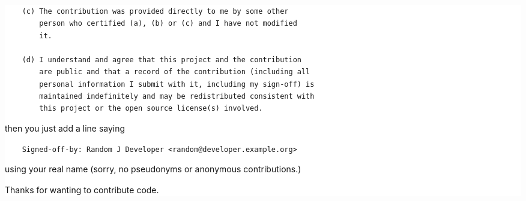        (c) The contribution was provided directly to me by some other
            person who certified (a), (b) or (c) and I have not modified
            it.

        (d) I understand and agree that this project and the contribution
            are public and that a record of the contribution (including all
            personal information I submit with it, including my sign-off) is
            maintained indefinitely and may be redistributed consistent with
            this project or the open source license(s) involved.

   then you just add a line saying

        Signed-off-by: Random J Developer <random@developer.example.org>

   using your real name (sorry, no pseudonyms or anonymous contributions.)

Thanks for wanting to contribute code.

